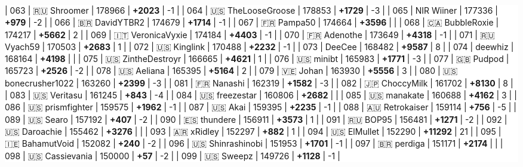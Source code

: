 | 063  | 🇷🇺 Shroomer             | 178966 |   **+2023**    |      -1       |
| 064  | 🇺🇸 TheLooseGroose       | 178853 |   **+1729**    |      -3       |
| 065  | NIR Wiiner             | 177336 |    **+979**    |      -2       |
| 066  | 🇧🇷 DavidYTBR2           | 174679 |   **+1714**    |      -1       |
| 067  | 🇫🇷 Pampa50              | 174664 |   **+3596**    |               |
| 068  | 🇨🇦 BubbleRoxie          | 174217 |   **+5662**    |       2       |
| 069  | 🇮🇹 VeronicaVyxie        | 174184 |   **+4403**    |      -1       |
| 070  | 🇫🇷 Adenothe             | 173649 |   **+4318**    |      -1       |
| 071  | 🇷🇺 Vyach59              | 170503 |   **+2683**    |       1       |
| 072  | 🇺🇸 Kinglink             | 170488 |   **+2232**    |      -1       |
| 073  | DeeCee                 | 168482 |   **+9587**    |       8       |
| 074  | deewhiz                | 168164 |   **+4198**    |               |
| 075  | 🇺🇸 ZintheDestroyr       | 166665 |   **+4621**    |       1       |
| 076  | 🇺🇸 minibt               | 165983 |   **+1771**    |      -3       |
| 077  | 🇬🇧 Pudpod               | 165723 |   **+2526**    |      -2       |
| 078  | 🇺🇸 Aeliana              | 165395 |   **+5164**    |       2       |
| 079  | 🇻🇪 Johan                | 163930 |   **+5556**    |       3       |
| 080  | 🇺🇸 bonecrusher1022      | 163260 |   **+2399**    |      -3       |
| 081  | 🇫🇷 Nanashi              | 162319 |   **+1582**    |      -3       |
| 082  | 🇯🇵 ChoccyMilk           | 161702 |   **+8130**    |       8       |
| 083  | 🇺🇸 Veritasu             | 161245 |    **+843**    |      -4       |
| 084  | 🇺🇸 freezestar           | 160806 |   **+2682**    |               |
| 085  | 🇺🇸 manakate             | 160688 |   **+4162**    |       3       |
| 086  | 🇺🇸 prismfighter         | 159575 |   **+1962**    |      -1       |
| 087  | 🇺🇸 Akai                 | 159395 |   **+2235**    |      -1       |
| 088  | 🇦🇺 Retrokaiser          | 159114 |    **+756**    |      -5       |
| 089  | 🇺🇸 Searo                | 157192 |    **+407**    |      -2       |
| 090  | 🇪🇸 thundere             | 156911 |   **+3573**    |       1       |
| 091  | 🇷🇺 BOP95                | 156481 |   **+1271**    |      -2       |
| 092  | 🇺🇸 Daroachie            | 155462 |   **+3276**    |               |
| 093  | 🇦🇷 xRidley              | 152297 |    **+882**    |       1       |
| 094  | 🇺🇸 ElMullet             | 152290 |   **+11292**   |      21       |
| 095  | 🇮🇪 BahamutVoid          | 152082 |    **+240**    |      -2       |
| 096  | 🇺🇸 Shinrashinobi        | 151953 |   **+1701**    |      -1       |
| 097  | 🇧🇷 perdiga              | 151171 |   **+2174**    |               |
| 098  | 🇺🇸 Cassievania          | 150000 |    **+57**     |      -2       |
| 099  | 🇺🇸 Sweepz               | 149726 |   **+1128**    |      -1       |